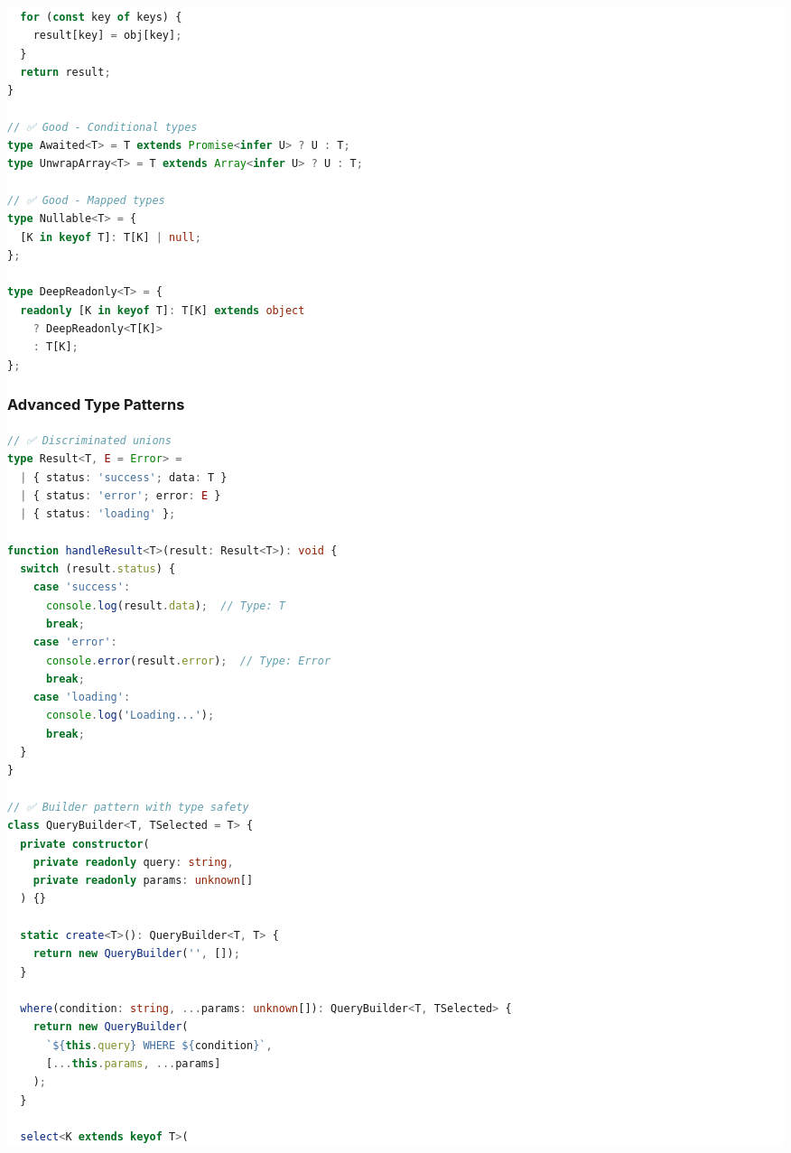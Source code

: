 ```typescript
  for (const key of keys) {
    result[key] = obj[key];
  }
  return result;
}

// ✅ Good - Conditional types
type Awaited<T> = T extends Promise<infer U> ? U : T;
type UnwrapArray<T> = T extends Array<infer U> ? U : T;

// ✅ Good - Mapped types
type Nullable<T> = {
  [K in keyof T]: T[K] | null;
};

type DeepReadonly<T> = {
  readonly [K in keyof T]: T[K] extends object
    ? DeepReadonly<T[K]>
    : T[K];
};
```

### Advanced Type Patterns
```typescript
// ✅ Discriminated unions
type Result<T, E = Error> =
  | { status: 'success'; data: T }
  | { status: 'error'; error: E }
  | { status: 'loading' };

function handleResult<T>(result: Result<T>): void {
  switch (result.status) {
    case 'success':
      console.log(result.data);  // Type: T
      break;
    case 'error':
      console.error(result.error);  // Type: Error
      break;
    case 'loading':
      console.log('Loading...');
      break;
  }
}

// ✅ Builder pattern with type safety
class QueryBuilder<T, TSelected = T> {
  private constructor(
    private readonly query: string,
    private readonly params: unknown[]
  ) {}

  static create<T>(): QueryBuilder<T, T> {
    return new QueryBuilder('', []);
  }

  where(condition: string, ...params: unknown[]): QueryBuilder<T, TSelected> {
    return new QueryBuilder(
      `${this.query} WHERE ${condition}`,
      [...this.params, ...params]
    );
  }

  select<K extends keyof T>(
```